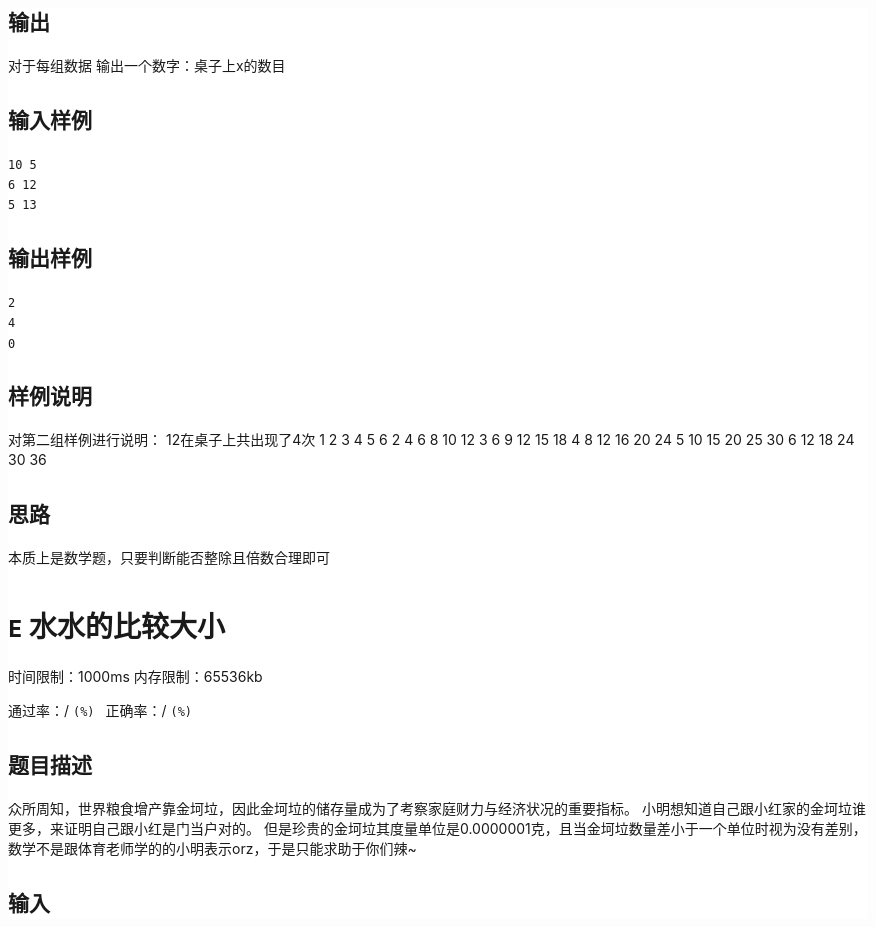 ## 输出

对于每组数据
输出一个数字：桌子上x的数目

## 输入样例

```
10 5
6 12
5 13
```

## 输出样例

```
2
4
0
```

## 样例说明

对第二组样例进行说明：
12在桌子上共出现了4次
1 2 3 4 5 6
2 4 6 8 10 12
3 6 9 12 15 18
4 8 12 16 20 24
5 10 15 20 25 30
6 12 18 24 30 36

## 思路

本质上是数学题，只要判断能否整除且倍数合理即可

# `E` 水水的比较大小

时间限制：1000ms  内存限制：65536kb

通过率：/ `(%) `  正确率：/ `(%)`

## 题目描述

众所周知，世界粮食增产靠金坷垃，因此金坷垃的储存量成为了考察家庭财力与经济状况的重要指标。
小明想知道自己跟小红家的金坷垃谁更多，来证明自己跟小红是门当户对的。
但是珍贵的金坷垃其度量单位是0.0000001克，且当金坷垃数量差小于一个单位时视为没有差别，数学不是跟体育老师学的的小明表示orz，于是只能求助于你们辣~

## 输入
